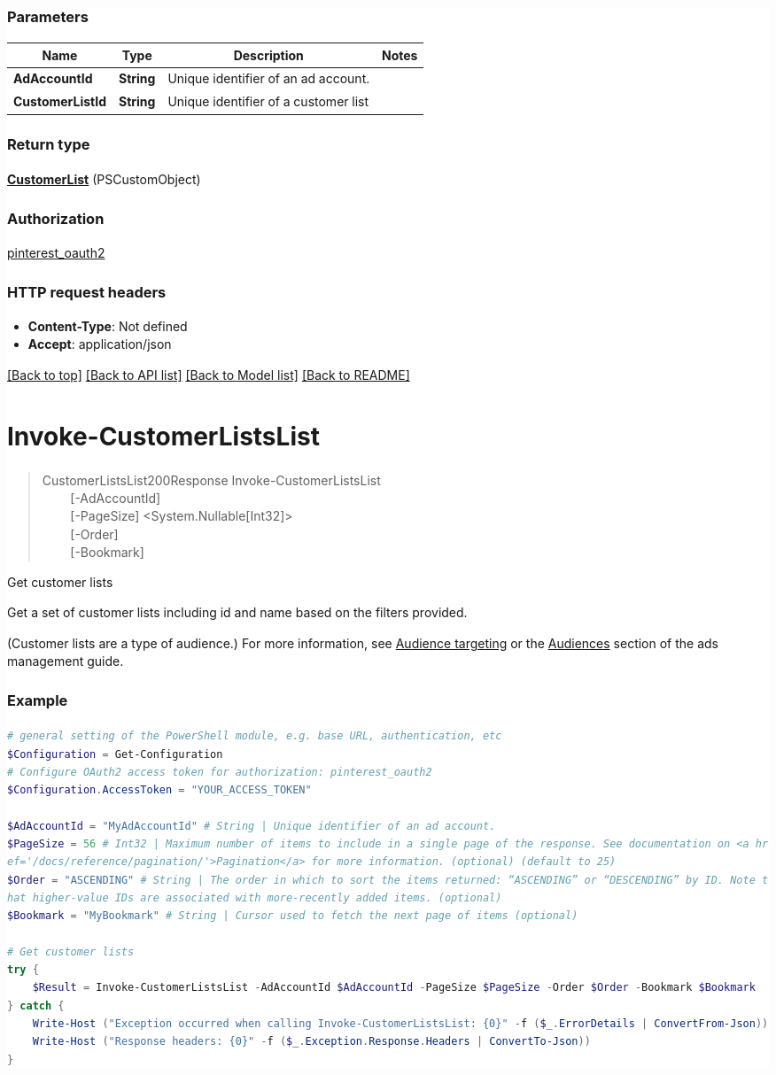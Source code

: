 ### Parameters

Name | Type | Description  | Notes
------------- | ------------- | ------------- | -------------
 **AdAccountId** | **String**| Unique identifier of an ad account. | 
 **CustomerListId** | **String**| Unique identifier of a customer list | 

### Return type

[**CustomerList**](CustomerList.md) (PSCustomObject)

### Authorization

[pinterest_oauth2](../README.md#pinterest_oauth2)

### HTTP request headers

 - **Content-Type**: Not defined
 - **Accept**: application/json

[[Back to top]](#) [[Back to API list]](../README.md#documentation-for-api-endpoints) [[Back to Model list]](../README.md#documentation-for-models) [[Back to README]](../README.md)

<a id="Invoke-CustomerListsList"></a>
# **Invoke-CustomerListsList**
> CustomerListsList200Response Invoke-CustomerListsList<br>
> &nbsp;&nbsp;&nbsp;&nbsp;&nbsp;&nbsp;&nbsp;&nbsp;[-AdAccountId] <String><br>
> &nbsp;&nbsp;&nbsp;&nbsp;&nbsp;&nbsp;&nbsp;&nbsp;[-PageSize] <System.Nullable[Int32]><br>
> &nbsp;&nbsp;&nbsp;&nbsp;&nbsp;&nbsp;&nbsp;&nbsp;[-Order] <String><br>
> &nbsp;&nbsp;&nbsp;&nbsp;&nbsp;&nbsp;&nbsp;&nbsp;[-Bookmark] <String><br>

Get customer lists

<p>Get a set of customer lists including id and name based on the filters provided.</p> <p>(Customer lists are a type of audience.) For more information, see <a href=""https://help.pinterest.com/en/business/article/audience-targeting"" target=""_blank"">Audience targeting</a>  or the <a href=""/docs/api-features/targeting-overview/"" target=""_blank"">Audiences</a> section of the ads management guide.</p>

### Example
```powershell
# general setting of the PowerShell module, e.g. base URL, authentication, etc
$Configuration = Get-Configuration
# Configure OAuth2 access token for authorization: pinterest_oauth2
$Configuration.AccessToken = "YOUR_ACCESS_TOKEN"

$AdAccountId = "MyAdAccountId" # String | Unique identifier of an ad account.
$PageSize = 56 # Int32 | Maximum number of items to include in a single page of the response. See documentation on <a href='/docs/reference/pagination/'>Pagination</a> for more information. (optional) (default to 25)
$Order = "ASCENDING" # String | The order in which to sort the items returned: “ASCENDING” or “DESCENDING” by ID. Note that higher-value IDs are associated with more-recently added items. (optional)
$Bookmark = "MyBookmark" # String | Cursor used to fetch the next page of items (optional)

# Get customer lists
try {
    $Result = Invoke-CustomerListsList -AdAccountId $AdAccountId -PageSize $PageSize -Order $Order -Bookmark $Bookmark
} catch {
    Write-Host ("Exception occurred when calling Invoke-CustomerListsList: {0}" -f ($_.ErrorDetails | ConvertFrom-Json))
    Write-Host ("Response headers: {0}" -f ($_.Exception.Response.Headers | ConvertTo-Json))
}
```
